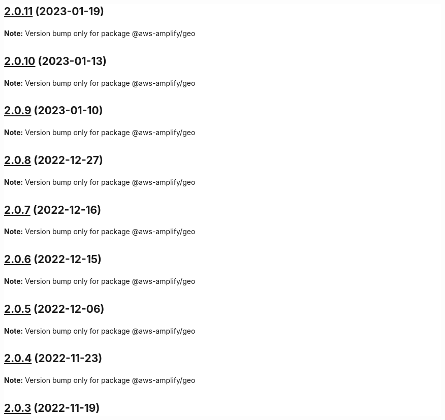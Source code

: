 ## [2.0.11](https://github.com/aws-amplify/amplify-js/compare/@aws-amplify/geo@2.0.10...@aws-amplify/geo@2.0.11) (2023-01-19)

**Note:** Version bump only for package @aws-amplify/geo

## [2.0.10](https://github.com/aws-amplify/amplify-js/compare/@aws-amplify/geo@2.0.9...@aws-amplify/geo@2.0.10) (2023-01-13)

**Note:** Version bump only for package @aws-amplify/geo

## [2.0.9](https://github.com/aws-amplify/amplify-js/compare/@aws-amplify/geo@2.0.8...@aws-amplify/geo@2.0.9) (2023-01-10)

**Note:** Version bump only for package @aws-amplify/geo

## [2.0.8](https://github.com/aws-amplify/amplify-js/compare/@aws-amplify/geo@2.0.7...@aws-amplify/geo@2.0.8) (2022-12-27)

**Note:** Version bump only for package @aws-amplify/geo

## [2.0.7](https://github.com/aws-amplify/amplify-js/compare/@aws-amplify/geo@2.0.6...@aws-amplify/geo@2.0.7) (2022-12-16)

**Note:** Version bump only for package @aws-amplify/geo

## [2.0.6](https://github.com/aws-amplify/amplify-js/compare/@aws-amplify/geo@2.0.5...@aws-amplify/geo@2.0.6) (2022-12-15)

**Note:** Version bump only for package @aws-amplify/geo

## [2.0.5](https://github.com/aws-amplify/amplify-js/compare/@aws-amplify/geo@2.0.4...@aws-amplify/geo@2.0.5) (2022-12-06)

**Note:** Version bump only for package @aws-amplify/geo

## [2.0.4](https://github.com/aws-amplify/amplify-js/compare/@aws-amplify/geo@2.0.3...@aws-amplify/geo@2.0.4) (2022-11-23)

**Note:** Version bump only for package @aws-amplify/geo

## [2.0.3](https://github.com/aws-amplify/amplify-js/compare/@aws-amplify/geo@2.0.2...@aws-amplify/geo@2.0.3) (2022-11-19)
